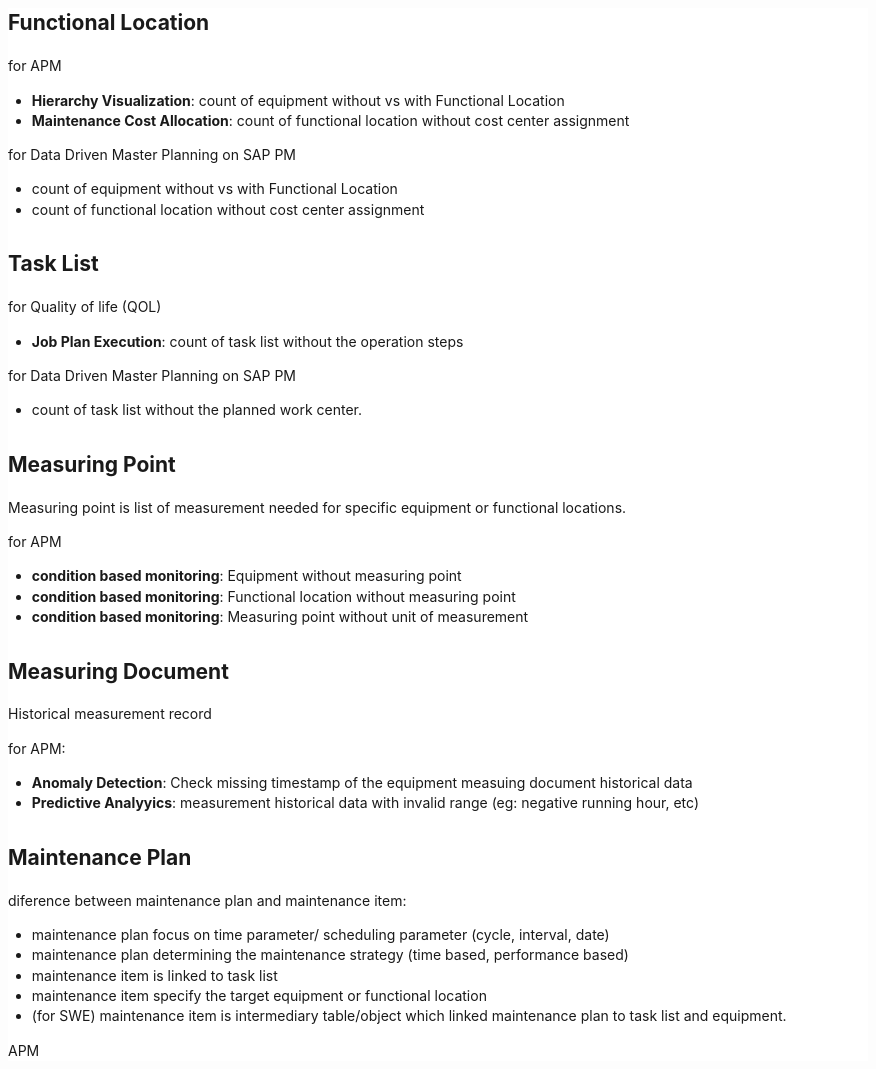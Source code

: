 
## Functional Location

for APM

- **Hierarchy Visualization**: count of equipment without vs with Functional Location
- **Maintenance Cost Allocation**: count of functional location without cost center assignment

for Data Driven Master Planning on SAP PM

- count of equipment without vs with Functional Location
- count of functional location without cost center assignment

## Task List

for Quality of life (QOL)

- **Job Plan Execution**: count of task list without the operation steps

for Data Driven Master Planning on SAP PM

- count of task list without the planned work center.

## Measuring Point

Measuring point is list of measurement needed for specific equipment or functional locations.

for APM

- **condition based monitoring**: Equipment without measuring point 
- **condition based monitoring**: Functional location without measuring point 
- **condition based monitoring**: Measuring point without unit of measurement


## Measuring Document

Historical measurement record

for APM:

- **Anomaly Detection**: Check missing timestamp of the equipment measuing document historical data
- **Predictive Analyyics**: measurement historical data with invalid range (eg: negative running hour, etc)

## Maintenance Plan

diference between maintenance plan and maintenance item:

- maintenance plan focus on time parameter/ scheduling parameter (cycle, interval, date)
- maintenance plan determining the maintenance strategy (time based, performance based)
- maintenance item is linked to task list
- maintenance item specify the target equipment or functional location
- (for SWE) maintenance item is intermediary table/object which linked maintenance plan to task list and equipment.

APM

